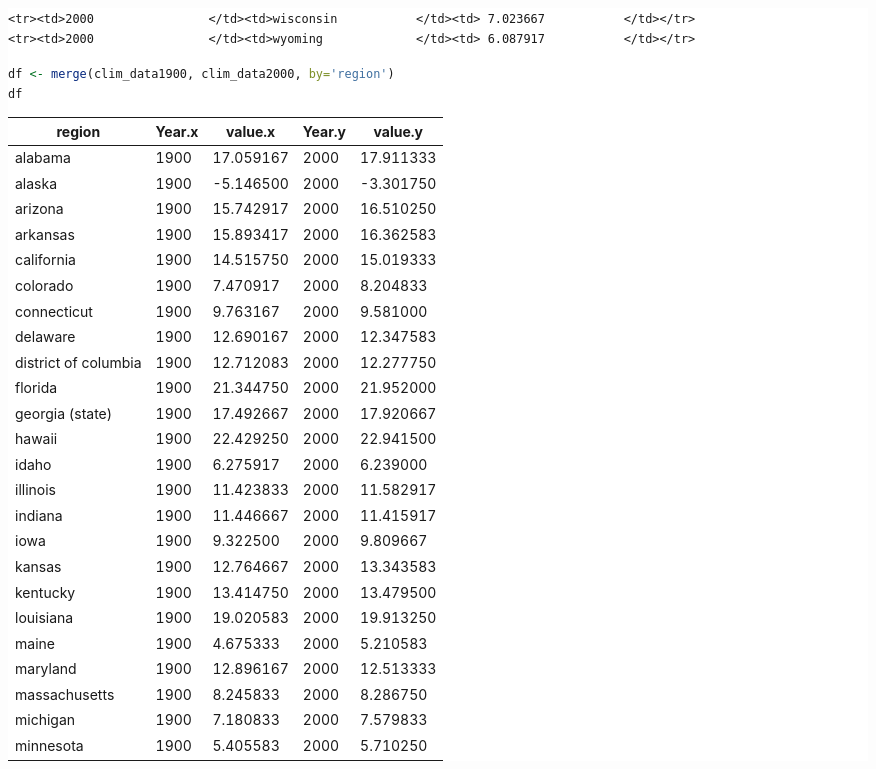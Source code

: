 	<tr><td>2000                </td><td>wisconsin           </td><td> 7.023667           </td></tr>
	<tr><td>2000                </td><td>wyoming             </td><td> 6.087917           </td></tr>
</tbody>
</table>




```R
df <- merge(clim_data1900, clim_data2000, by='region')
df
```


<table>
<thead><tr><th scope=col>region</th><th scope=col>Year.x</th><th scope=col>value.x</th><th scope=col>Year.y</th><th scope=col>value.y</th></tr></thead>
<tbody>
	<tr><td>alabama             </td><td>1900                </td><td>17.059167           </td><td>2000                </td><td>17.911333           </td></tr>
	<tr><td>alaska              </td><td>1900                </td><td>-5.146500           </td><td>2000                </td><td>-3.301750           </td></tr>
	<tr><td>arizona             </td><td>1900                </td><td>15.742917           </td><td>2000                </td><td>16.510250           </td></tr>
	<tr><td>arkansas            </td><td>1900                </td><td>15.893417           </td><td>2000                </td><td>16.362583           </td></tr>
	<tr><td>california          </td><td>1900                </td><td>14.515750           </td><td>2000                </td><td>15.019333           </td></tr>
	<tr><td>colorado            </td><td>1900                </td><td> 7.470917           </td><td>2000                </td><td> 8.204833           </td></tr>
	<tr><td>connecticut         </td><td>1900                </td><td> 9.763167           </td><td>2000                </td><td> 9.581000           </td></tr>
	<tr><td>delaware            </td><td>1900                </td><td>12.690167           </td><td>2000                </td><td>12.347583           </td></tr>
	<tr><td>district of columbia</td><td>1900                </td><td>12.712083           </td><td>2000                </td><td>12.277750           </td></tr>
	<tr><td>florida             </td><td>1900                </td><td>21.344750           </td><td>2000                </td><td>21.952000           </td></tr>
	<tr><td>georgia (state)     </td><td>1900                </td><td>17.492667           </td><td>2000                </td><td>17.920667           </td></tr>
	<tr><td>hawaii              </td><td>1900                </td><td>22.429250           </td><td>2000                </td><td>22.941500           </td></tr>
	<tr><td>idaho               </td><td>1900                </td><td> 6.275917           </td><td>2000                </td><td> 6.239000           </td></tr>
	<tr><td>illinois            </td><td>1900                </td><td>11.423833           </td><td>2000                </td><td>11.582917           </td></tr>
	<tr><td>indiana             </td><td>1900                </td><td>11.446667           </td><td>2000                </td><td>11.415917           </td></tr>
	<tr><td>iowa                </td><td>1900                </td><td> 9.322500           </td><td>2000                </td><td> 9.809667           </td></tr>
	<tr><td>kansas              </td><td>1900                </td><td>12.764667           </td><td>2000                </td><td>13.343583           </td></tr>
	<tr><td>kentucky            </td><td>1900                </td><td>13.414750           </td><td>2000                </td><td>13.479500           </td></tr>
	<tr><td>louisiana           </td><td>1900                </td><td>19.020583           </td><td>2000                </td><td>19.913250           </td></tr>
	<tr><td>maine               </td><td>1900                </td><td> 4.675333           </td><td>2000                </td><td> 5.210583           </td></tr>
	<tr><td>maryland            </td><td>1900                </td><td>12.896167           </td><td>2000                </td><td>12.513333           </td></tr>
	<tr><td>massachusetts       </td><td>1900                </td><td> 8.245833           </td><td>2000                </td><td> 8.286750           </td></tr>
	<tr><td>michigan            </td><td>1900                </td><td> 7.180833           </td><td>2000                </td><td> 7.579833           </td></tr>
	<tr><td>minnesota           </td><td>1900                </td><td> 5.405583           </td><td>2000                </td><td> 5.710250           </td></tr>